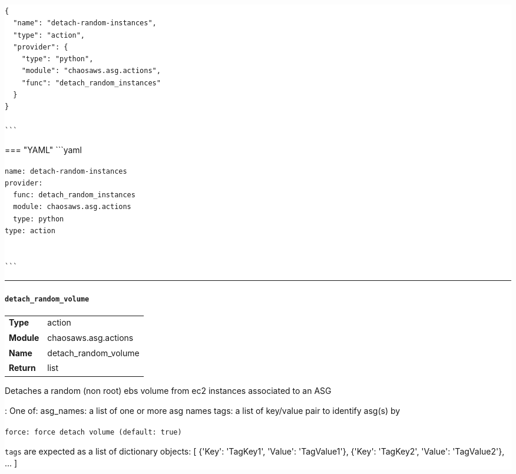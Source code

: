     {
      "name": "detach-random-instances",
      "type": "action",
      "provider": {
        "type": "python",
        "module": "chaosaws.asg.actions",
        "func": "detach_random_instances"
      }
    }
    
    ```
=== "YAML"
    ```yaml

    name: detach-random-instances
    provider:
      func: detach_random_instances
      module: chaosaws.asg.actions
      type: python
    type: action
    

    ```



***

#### `detach_random_volume`

|                       |               |
| --------------------- | ------------- |
| **Type**              | action |
| **Module**            | chaosaws.asg.actions |
| **Name**              | detach_random_volume |
| **Return**              | list |


Detaches a random (non root) ebs volume from ec2 instances
associated to an ASG

:
    One of:
   asg_names: a list of one or more asg names
   tags: a list of key/value pair to identify asg(s) by

    force: force detach volume (default: true)

`tags` are expected as a list of dictionary objects:
[
    {'Key': 'TagKey1', 'Value': 'TagValue1'},
    {'Key': 'TagKey2', 'Value': 'TagValue2'},
    ...
]
